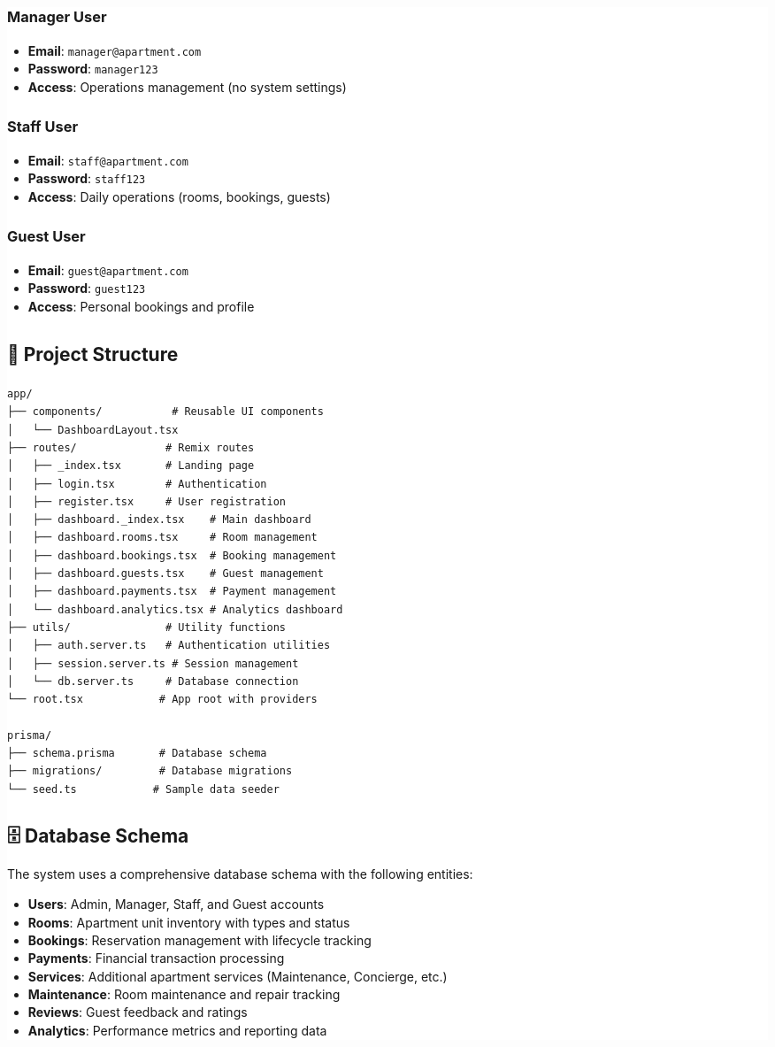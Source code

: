 ### Manager User
- **Email**: `manager@apartment.com`
- **Password**: `manager123`
- **Access**: Operations management (no system settings)

### Staff User
- **Email**: `staff@apartment.com`
- **Password**: `staff123`
- **Access**: Daily operations (rooms, bookings, guests)

### Guest User
- **Email**: `guest@apartment.com`
- **Password**: `guest123`
- **Access**: Personal bookings and profile

## 📁 Project Structure

```
app/
├── components/           # Reusable UI components
│   └── DashboardLayout.tsx
├── routes/              # Remix routes
│   ├── _index.tsx       # Landing page
│   ├── login.tsx        # Authentication
│   ├── register.tsx     # User registration
│   ├── dashboard._index.tsx    # Main dashboard
│   ├── dashboard.rooms.tsx     # Room management
│   ├── dashboard.bookings.tsx  # Booking management
│   ├── dashboard.guests.tsx    # Guest management
│   ├── dashboard.payments.tsx  # Payment management
│   └── dashboard.analytics.tsx # Analytics dashboard
├── utils/               # Utility functions
│   ├── auth.server.ts   # Authentication utilities
│   ├── session.server.ts # Session management
│   └── db.server.ts     # Database connection
└── root.tsx            # App root with providers

prisma/
├── schema.prisma       # Database schema
├── migrations/         # Database migrations
└── seed.ts            # Sample data seeder
```

## 🗄️ Database Schema

The system uses a comprehensive database schema with the following entities:

- **Users**: Admin, Manager, Staff, and Guest accounts
- **Rooms**: Apartment unit inventory with types and status
- **Bookings**: Reservation management with lifecycle tracking
- **Payments**: Financial transaction processing
- **Services**: Additional apartment services (Maintenance, Concierge, etc.)
- **Maintenance**: Room maintenance and repair tracking
- **Reviews**: Guest feedback and ratings
- **Analytics**: Performance metrics and reporting data
